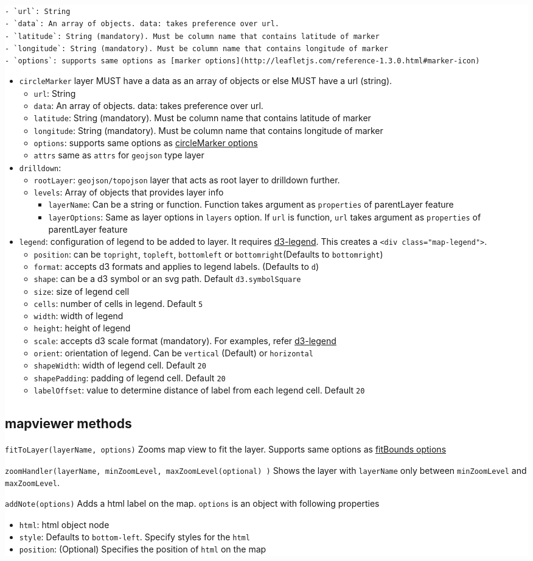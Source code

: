     - `url`: String
    - `data`: An array of objects. data: takes preference over url.
    - `latitude`: String (mandatory). Must be column name that contains latitude of marker
    - `longitude`: String (mandatory). Must be column name that contains longitude of marker
    - `options`: supports same options as [marker options](http://leafletjs.com/reference-1.3.0.html#marker-icon)
  - `circleMarker` layer MUST have a data as an array of objects or else MUST have a url (string).
    - `url`: String
    - `data`: An array of objects. data: takes preference over url.
    - `latitude`: String (mandatory). Must be column name that contains latitude of marker
    - `longitude`: String (mandatory). Must be column name that contains longitude of marker
    - `options`: supports same options as [circleMarker options](http://leafletjs.com/reference-1.3.0.html#circlemarker-radius)
    - `attrs` same as `attrs` for `geojson` type layer
- `drilldown`:
    - `rootLayer`: `geojson/topojson` layer that acts as root layer to drilldown further.
    - `levels`: Array of objects that provides layer info
      - `layerName`: Can be a string or function. Function takes argument as `properties` of parentLayer feature
      - `layerOptions`: Same as layer options in `layers` option. If `url` is function, `url` takes argument as `properties` of parentLayer feature
- `legend`: configuration of legend to be added to layer. It requires [d3-legend](https://cdnjs.com/libraries/d3-legend). This creates a `<div class="map-legend">`.
    - `position`: can be `topright`, `topleft`, `bottomleft` or `bottomright`(Defaults to `bottomright`)
    - `format`: accepts d3 formats and applies to legend labels. (Defaults to `d`)
    - `shape`: can be a d3 symbol or an svg path. Default `d3.symbolSquare`
    - `size`: size of legend cell
    - `cells`: number of cells in legend. Default `5`
    - `width`: width of legend
    - `height`: height of legend
    - `scale`: accepts d3 scale format (mandatory). For examples, refer [d3-legend](https://d3-legend.susielu.com/#color-examples)
    - `orient`: orientation of legend. Can be `vertical` (Default) or `horizontal`
    - `shapeWidth`: width of legend cell. Default `20`
    - `shapePadding`: padding of legend cell. Default `20`
    - `labelOffset`: value to determine distance of label from each legend cell. Default `20`

## mapviewer methods
`fitToLayer(layerName, options)`
Zooms map view to fit the layer. Supports same options as [fitBounds options](http://leafletjs.com/reference-1.3.0.html#fitbounds-options)

`zoomHandler(layerName, minZoomLevel, maxZoomLevel(optional) )`
Shows the layer with `layerName` only between `minZoomLevel` and `maxZoomLevel`.

`addNote(options)`
Adds a html label on the map. `options` is an object with following properties
  - `html`: html object node
  - `style`: Defaults to `bottom-left`. Specify styles for the `html`
  - `position`: (Optional) Specifies the position of `html` on the map
